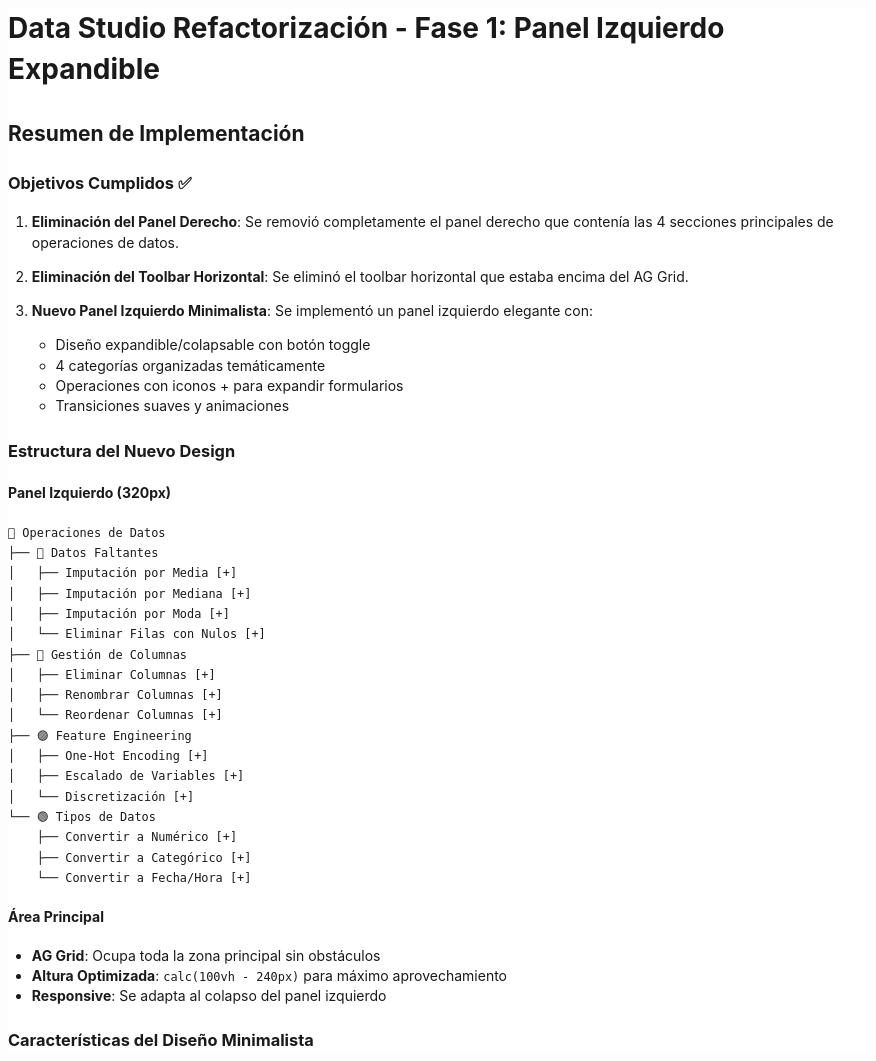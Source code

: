 # Data Studio Refactorización - Fase 1: Panel Izquierdo Expandible

## Resumen de Implementación

### Objetivos Cumplidos ✅

1. **Eliminación del Panel Derecho**: Se removió completamente el panel derecho que contenía las 4 secciones principales de operaciones de datos.

2. **Eliminación del Toolbar Horizontal**: Se eliminó el toolbar horizontal que estaba encima del AG Grid.

3. **Nuevo Panel Izquierdo Minimalista**: Se implementó un panel izquierdo elegante con:
   - Diseño expandible/colapsable con botón toggle
   - 4 categorías organizadas temáticamente
   - Operaciones con iconos + para expandir formularios
   - Transiciones suaves y animaciones

### Estructura del Nuevo Design

#### Panel Izquierdo (320px)
```
🔧 Operaciones de Datos
├── 🔴 Datos Faltantes
│   ├── Imputación por Media [+]
│   ├── Imputación por Mediana [+]
│   ├── Imputación por Moda [+]
│   └── Eliminar Filas con Nulos [+]
├── 🔵 Gestión de Columnas
│   ├── Eliminar Columnas [+]
│   ├── Renombrar Columnas [+]
│   └── Reordenar Columnas [+]
├── 🟣 Feature Engineering
│   ├── One-Hot Encoding [+]
│   ├── Escalado de Variables [+]
│   └── Discretización [+]
└── 🟢 Tipos de Datos
    ├── Convertir a Numérico [+]
    ├── Convertir a Categórico [+]
    └── Convertir a Fecha/Hora [+]
```

#### Área Principal
- **AG Grid**: Ocupa toda la zona principal sin obstáculos
- **Altura Optimizada**: `calc(100vh - 240px)` para máximo aprovechamiento
- **Responsive**: Se adapta al colapso del panel izquierdo

### Características del Diseño Minimalista

